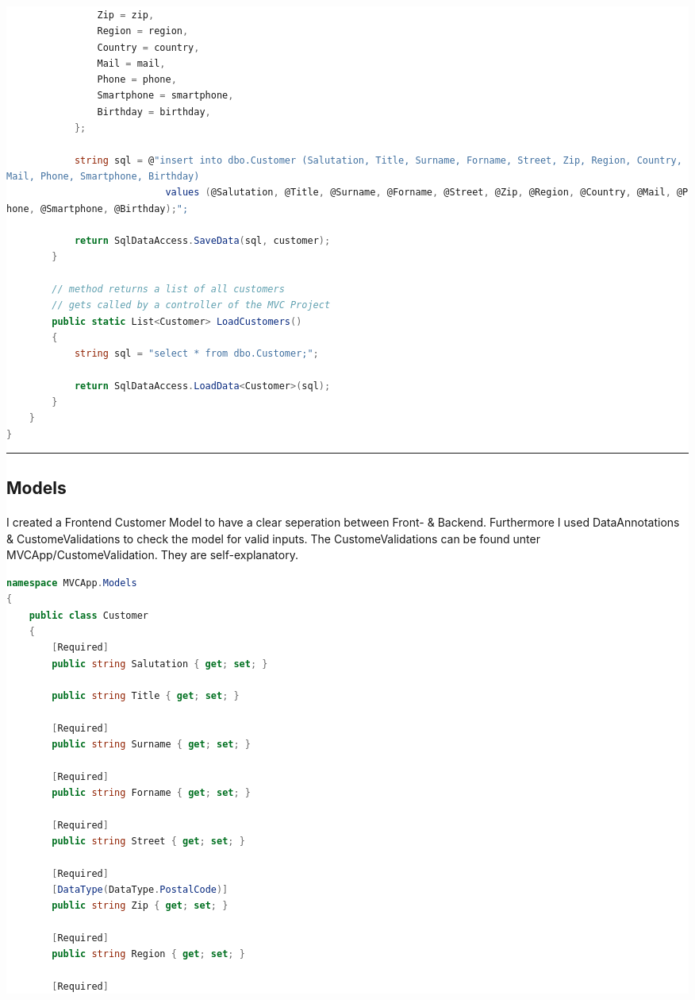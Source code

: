 ``` C#
                Zip = zip,
                Region = region,
                Country = country,
                Mail = mail,
                Phone = phone,
                Smartphone = smartphone,
                Birthday = birthday,                 
            };

            string sql = @"insert into dbo.Customer (Salutation, Title, Surname, Forname, Street, Zip, Region, Country, Mail, Phone, Smartphone, Birthday)
                            values (@Salutation, @Title, @Surname, @Forname, @Street, @Zip, @Region, @Country, @Mail, @Phone, @Smartphone, @Birthday);";

            return SqlDataAccess.SaveData(sql, customer);
        }

        // method returns a list of all customers
        // gets called by a controller of the MVC Project
        public static List<Customer> LoadCustomers()
        {
            string sql = "select * from dbo.Customer;";

            return SqlDataAccess.LoadData<Customer>(sql);
        }
    }
}
```

***

## Models

I created a Frontend Customer Model to have a clear seperation between Front- & Backend.  Furthermore I used DataAnnotations & CustomeValidations to check the model for valid inputs.
The CustomeValidations can be found unter MVCApp/CustomeValidation. They are self-explanatory.

``` C#
namespace MVCApp.Models
{
    public class Customer
    {
        [Required]
        public string Salutation { get; set; }

        public string Title { get; set; }

        [Required]
        public string Surname { get; set; }

        [Required]
        public string Forname { get; set; }

        [Required]
        public string Street { get; set; }

        [Required]
        [DataType(DataType.PostalCode)]
        public string Zip { get; set; }

        [Required]
        public string Region { get; set; }
   
        [Required]
```